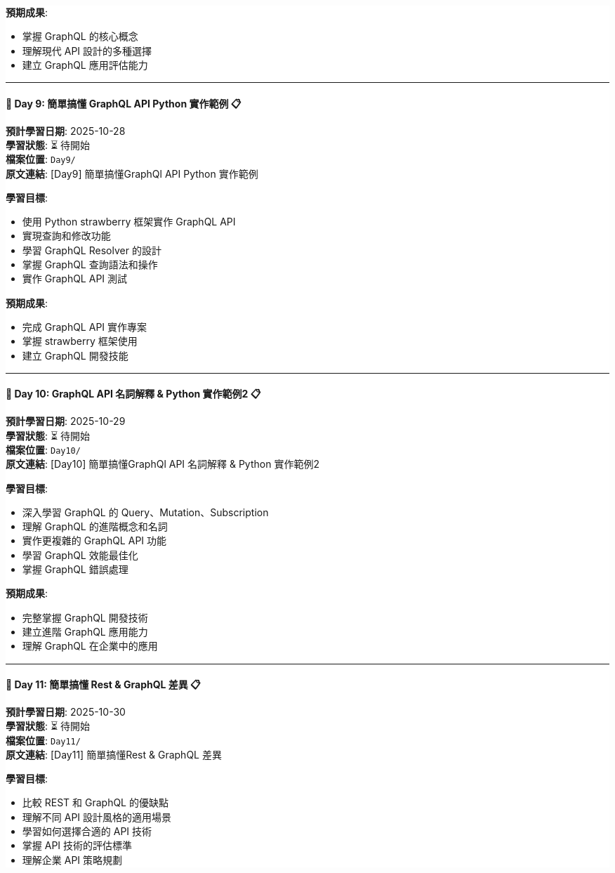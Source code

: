 **預期成果**:
- 掌握 GraphQL 的核心概念
- 理解現代 API 設計的多種選擇
- 建立 GraphQL 應用評估能力

---

#### 📅 Day 9: 簡單搞懂 GraphQL API Python 實作範例 📋
**預計學習日期**: 2025-10-28  
**學習狀態**: ⏳ 待開始  
**檔案位置**: `Day9/`  
**原文連結**: [Day9] 簡單搞懂GraphQl API Python 實作範例

**學習目標**:
- 使用 Python strawberry 框架實作 GraphQL API
- 實現查詢和修改功能
- 學習 GraphQL Resolver 的設計
- 掌握 GraphQL 查詢語法和操作
- 實作 GraphQL API 測試

**預期成果**:
- 完成 GraphQL API 實作專案
- 掌握 strawberry 框架使用
- 建立 GraphQL 開發技能

---

#### 📅 Day 10: GraphQL API 名詞解釋 & Python 實作範例2 📋
**預計學習日期**: 2025-10-29  
**學習狀態**: ⏳ 待開始  
**檔案位置**: `Day10/`  
**原文連結**: [Day10] 簡單搞懂GraphQl API 名詞解釋 & Python 實作範例2

**學習目標**:
- 深入學習 GraphQL 的 Query、Mutation、Subscription
- 理解 GraphQL 的進階概念和名詞
- 實作更複雜的 GraphQL API 功能
- 學習 GraphQL 效能最佳化
- 掌握 GraphQL 錯誤處理

**預期成果**:
- 完整掌握 GraphQL 開發技術
- 建立進階 GraphQL 應用能力
- 理解 GraphQL 在企業中的應用

---

#### 📅 Day 11: 簡單搞懂 Rest & GraphQL 差異 📋
**預計學習日期**: 2025-10-30  
**學習狀態**: ⏳ 待開始  
**檔案位置**: `Day11/`  
**原文連結**: [Day11] 簡單搞懂Rest & GraphQL 差異

**學習目標**:
- 比較 REST 和 GraphQL 的優缺點
- 理解不同 API 設計風格的適用場景
- 學習如何選擇合適的 API 技術
- 掌握 API 技術的評估標準
- 理解企業 API 策略規劃
